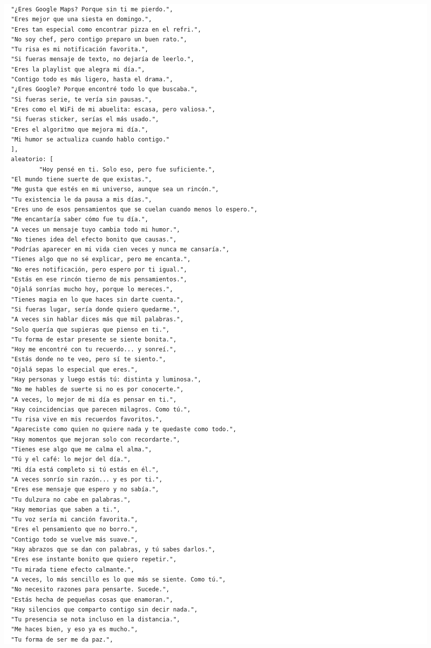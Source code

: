       "¿Eres Google Maps? Porque sin ti me pierdo.",
      "Eres mejor que una siesta en domingo.",
      "Eres tan especial como encontrar pizza en el refri.",
      "No soy chef, pero contigo preparo un buen rato.",
      "Tu risa es mi notificación favorita.",
      "Si fueras mensaje de texto, no dejaría de leerlo.",
      "Eres la playlist que alegra mi día.",
      "Contigo todo es más ligero, hasta el drama.",
      "¿Eres Google? Porque encontré todo lo que buscaba.",
      "Si fueras serie, te vería sin pausas.",
      "Eres como el WiFi de mi abuelita: escasa, pero valiosa.",
      "Si fueras sticker, serías el más usado.",
      "Eres el algoritmo que mejora mi día.",
      "Mi humor se actualiza cuando hablo contigo."
      ],
      aleatorio: [
              "Hoy pensé en ti. Solo eso, pero fue suficiente.",
      "El mundo tiene suerte de que existas.",
      "Me gusta que estés en mi universo, aunque sea un rincón.",
      "Tu existencia le da pausa a mis días.",
      "Eres uno de esos pensamientos que se cuelan cuando menos lo espero.",
      "Me encantaría saber cómo fue tu día.",
      "A veces un mensaje tuyo cambia todo mi humor.",
      "No tienes idea del efecto bonito que causas.",
      "Podrías aparecer en mi vida cien veces y nunca me cansaría.",
      "Tienes algo que no sé explicar, pero me encanta.",
      "No eres notificación, pero espero por ti igual.",
      "Estás en ese rincón tierno de mis pensamientos.",
      "Ojalá sonrías mucho hoy, porque lo mereces.",
      "Tienes magia en lo que haces sin darte cuenta.",
      "Si fueras lugar, sería donde quiero quedarme.",
      "A veces sin hablar dices más que mil palabras.",
      "Solo quería que supieras que pienso en ti.",
      "Tu forma de estar presente se siente bonita.",
      "Hoy me encontré con tu recuerdo... y sonreí.",
      "Estás donde no te veo, pero sí te siento.",
      "Ojalá sepas lo especial que eres.",
      "Hay personas y luego estás tú: distinta y luminosa.",
      "No me hables de suerte si no es por conocerte.",
      "A veces, lo mejor de mi día es pensar en ti.",
      "Hay coincidencias que parecen milagros. Como tú.",
      "Tu risa vive en mis recuerdos favoritos.",
      "Apareciste como quien no quiere nada y te quedaste como todo.",
      "Hay momentos que mejoran solo con recordarte.",
      "Tienes ese algo que me calma el alma.",
      "Tú y el café: lo mejor del día.",
      "Mi día está completo si tú estás en él.",
      "A veces sonrío sin razón... y es por ti.",
      "Eres ese mensaje que espero y no sabía.",
      "Tu dulzura no cabe en palabras.",
      "Hay memorias que saben a ti.",
      "Tu voz sería mi canción favorita.",
      "Eres el pensamiento que no borro.",
      "Contigo todo se vuelve más suave.",
      "Hay abrazos que se dan con palabras, y tú sabes darlos.",
      "Eres ese instante bonito que quiero repetir.",
      "Tu mirada tiene efecto calmante.",
      "A veces, lo más sencillo es lo que más se siente. Como tú.",
      "No necesito razones para pensarte. Sucede.",
      "Estás hecha de pequeñas cosas que enamoran.",
      "Hay silencios que comparto contigo sin decir nada.",
      "Tu presencia se nota incluso en la distancia.",
      "Me haces bien, y eso ya es mucho.",
      "Tu forma de ser me da paz.",